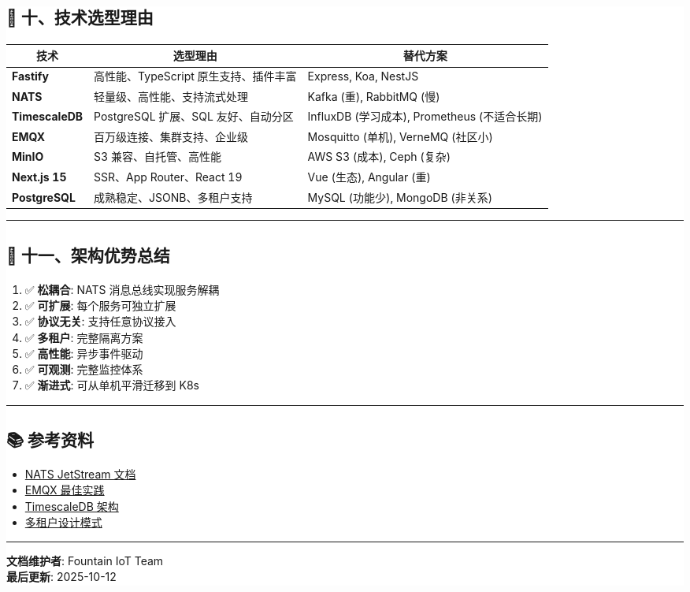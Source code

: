 ## 📝 十、技术选型理由

| 技术 | 选型理由 | 替代方案 |
|------|---------|---------|
| **Fastify** | 高性能、TypeScript 原生支持、插件丰富 | Express, Koa, NestJS |
| **NATS** | 轻量级、高性能、支持流式处理 | Kafka (重), RabbitMQ (慢) |
| **TimescaleDB** | PostgreSQL 扩展、SQL 友好、自动分区 | InfluxDB (学习成本), Prometheus (不适合长期) |
| **EMQX** | 百万级连接、集群支持、企业级 | Mosquitto (单机), VerneMQ (社区小) |
| **MinIO** | S3 兼容、自托管、高性能 | AWS S3 (成本), Ceph (复杂) |
| **Next.js 15** | SSR、App Router、React 19 | Vue (生态), Angular (重) |
| **PostgreSQL** | 成熟稳定、JSONB、多租户支持 | MySQL (功能少), MongoDB (非关系) |

---

## 🎯 十一、架构优势总结

1. ✅ **松耦合**: NATS 消息总线实现服务解耦
2. ✅ **可扩展**: 每个服务可独立扩展
3. ✅ **协议无关**: 支持任意协议接入
4. ✅ **多租户**: 完整隔离方案
5. ✅ **高性能**: 异步事件驱动
6. ✅ **可观测**: 完整监控体系
7. ✅ **渐进式**: 可从单机平滑迁移到 K8s

---

## 📚 参考资料

- [NATS JetStream 文档](https://docs.nats.io/nats-concepts/jetstream)
- [EMQX 最佳实践](https://www.emqx.io/docs/zh/v5.0/)
- [TimescaleDB 架构](https://docs.timescale.com/)
- [多租户设计模式](https://learn.microsoft.com/zh-cn/azure/architecture/guide/multitenant/overview)

---

**文档维护者**: Fountain IoT Team  
**最后更新**: 2025-10-12

